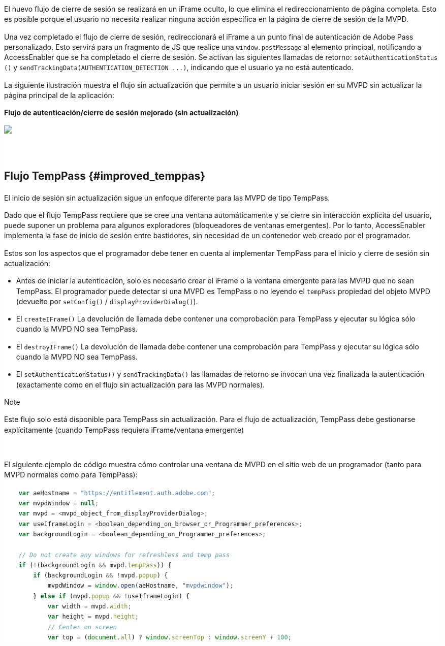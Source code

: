 El nuevo flujo de cierre de sesión se realizará en un iFrame oculto, lo que elimina el redireccionamiento de página completa.  Esto es posible porque el usuario no necesita realizar ninguna acción específica en la página de cierre de sesión de la MVPD.

Una vez completado el flujo de cierre de sesión, redireccionará el iFrame a un punto final de autenticación de Adobe Pass personalizado. Esto servirá para un fragmento de JS que realice una `window.postMessage` al elemento principal, notificando a AccessEnabler que se ha completado el cierre de sesión. Se activan las siguientes llamadas de retorno: `setAuthenticationStatus()` y `sendTrackingData(AUTHENTICATION_DETECTION ...)`, indicando que el usuario ya no está autenticado.

La siguiente ilustración muestra el flujo sin actualización que permite a un usuario iniciar sesión en su MVPD sin actualizar la página principal de la aplicación:

**Flujo de autenticación/cierre de sesión mejorado (sin actualización)**

![](https://dzf8vqv24eqhg.cloudfront.net/userfiles/258/326/ckfinder/images/AE_with_no_refresh_web.png)

</br>

## Flujo TempPass {#improved_temppas}

El inicio de sesión sin actualización sigue un enfoque diferente para las MVPD de tipo TempPass.

Dado que el flujo TempPass requiere que se cree una ventana automáticamente y se cierre sin interacción explícita del usuario, puede suponer un problema para algunos exploradores (bloqueadores de ventanas emergentes). Por lo tanto, AccessEnabler implementa la fase de inicio de sesión entre bastidores, sin necesidad de un contenedor web creado por el programador.

Estos son los aspectos que el programador debe tener en cuenta al implementar TempPass para el inicio y cierre de sesión sin actualización:

- Antes de iniciar la autenticación, solo es necesario crear el iFrame o la ventana emergente para las MVPD que no sean TempPass. El programador puede detectar si una MVPD es TempPass o no leyendo el `tempPass` propiedad del objeto MVPD (devuelto por `setConfig()` / `displayProviderDialog()`).

- El `createIFrame()` La devolución de llamada debe contener una comprobación para TempPass y ejecutar su lógica sólo cuando la MVPD NO sea TempPass.

- El `destroyIFrame()` La devolución de llamada debe contener una comprobación para TempPass y ejecutar su lógica sólo cuando la MVPD NO sea TempPass.

- El `setAuthenticationStatus()` y `sendTrackingData()` las llamadas de retorno se invocan una vez finalizada la autenticación (exactamente como en el flujo sin actualización para las MVPD normales).

>[!NOTE]
>
>Este flujo solo está disponible para TempPass sin actualización. Para el flujo de actualización, TempPass debe gestionarse explícitamente (cuando TempPass requiera iFrame/ventana emergente)

</br>

El siguiente ejemplo de código muestra cómo controlar una ventana de MVPD en el sitio web de un programador (tanto para MVPD normales como para TempPass):

```javascript
    var aeHostname = "https://entitlement.auth.adobe.com";
    var mvpdWindow = null;
    var mvpd = <mvpd_object_from_displayProviderDialog>;
    var useIframeLogin = <boolean_depending_on_browser_or_Programmer_preferences>;
    var backgroundLogin = <boolean_depending_on_Programmer_preferences>;
     
    // Do not create any windows for refreshless and temp pass
    if (!(backgroundLogin && mvpd.tempPass)) {
        if (backgroundLogin && !mvpd.popup) {
            mvpdWindow = window.open(aeHostname, "mvpdwindow");
        } else if (mvpd.popup && !useIframeLogin) {
            var width = mvpd.width;
            var height = mvpd.height;
            // Center on screen
            var top = (document.all) ? window.screenTop : window.screenY + 100;
```